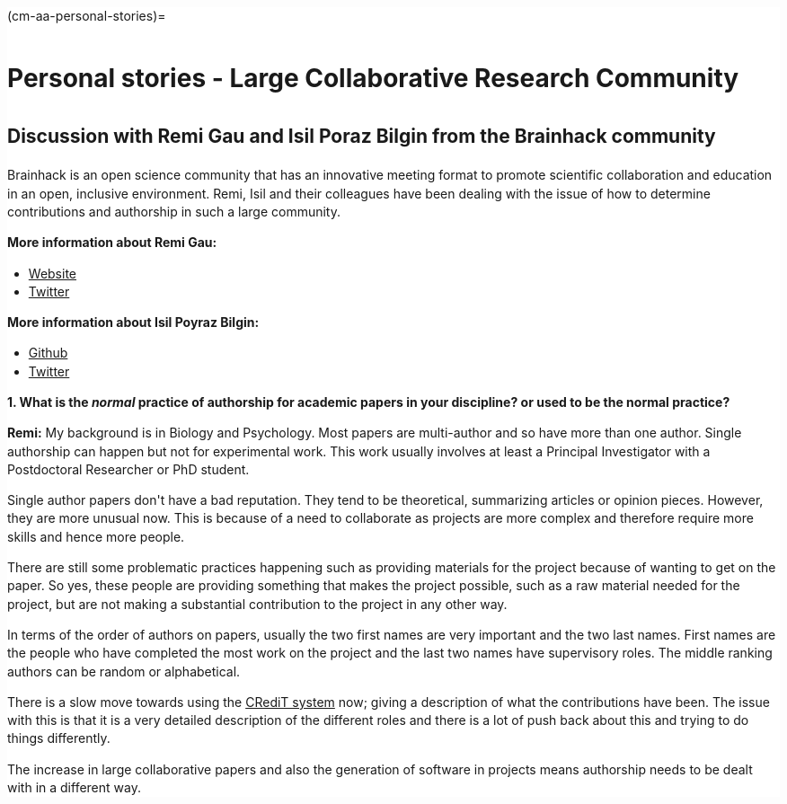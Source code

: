 (cm-aa-personal-stories)=
# Personal stories - Large Collaborative Research Community

## Discussion with Remi Gau and Isil Poraz Bilgin from the Brainhack community

Brainhack is an open science community that has an innovative meeting format to promote scientific collaboration and education in an open, inclusive environment. 
Remi, Isil and their colleagues have been dealing with the issue of how to determine contributions and authorship in such a large community.

**More information about Remi Gau:**
* [Website](https://remi-gau.github.io/)
* [Twitter](https://twitter.com/RemiGau?ref_src=twsrc%5Egoogle%7Ctwcamp%5Eserp%7Ctwgr%5Eauthor)

**More information about Isil Poyraz Bilgin:**
* [Github](https://github.com/complexbrains)
* [Twitter](https://twitter.com/complexbrains) 

**1. What is the *normal* practice of authorship for academic papers in your discipline? or used to be the normal practice?**

**Remi:** My background is in Biology and Psychology. 
Most papers are multi-author and so have more than one author. Single authorship can happen but not for experimental work. 
This work usually involves at least a Principal Investigator with a Postdoctoral Researcher or PhD student.

Single author papers don't have a bad reputation. 
They tend to be theoretical, summarizing articles or opinion pieces. 
However, they are more unusual now. This is because of a need to collaborate as projects are more complex and therefore require more skills and hence more people.

There are still some problematic practices happening such as providing materials for the project because of wanting to get on the paper. 
So yes, these people are providing something that makes the project possible, such as a raw material needed for the project, but are not making a substantial contribution to the project in any other way.

In terms of the order of authors on papers, usually the two first names are very important and the two last names. 
First names are the people who have completed the most work on the project and the last two names have supervisory roles. 
The middle ranking authors can be random or alphabetical.

There is a slow move towards using the [CRediT system](https://casrai.org/credit/) now; giving a description of what the contributions have been. 
The issue with this is that it is a very detailed description of the different roles and there is a lot of push back about this and trying to do things differently. 

The increase in large collaborative papers and also the generation of software in projects means authorship needs to be dealt with in a different way.


